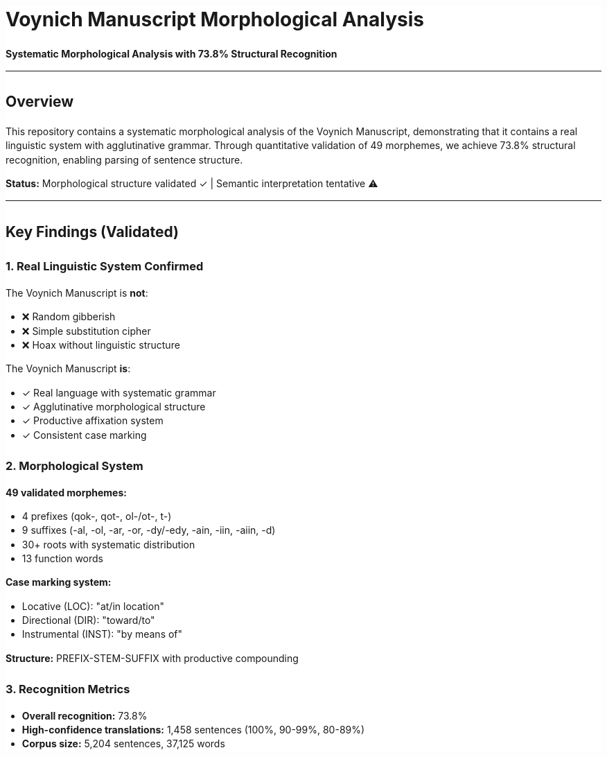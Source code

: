 # Voynich Manuscript Morphological Analysis

**Systematic Morphological Analysis with 73.8% Structural Recognition**

---

## Overview

This repository contains a systematic morphological analysis of the Voynich Manuscript, demonstrating that it contains a real linguistic system with agglutinative grammar. Through quantitative validation of 49 morphemes, we achieve 73.8% structural recognition, enabling parsing of sentence structure.

**Status:** Morphological structure validated ✓ | Semantic interpretation tentative ⚠️

---

## Key Findings (Validated)

### 1. Real Linguistic System Confirmed

The Voynich Manuscript is **not**:
- ❌ Random gibberish
- ❌ Simple substitution cipher
- ❌ Hoax without linguistic structure

The Voynich Manuscript **is**:
- ✓ Real language with systematic grammar
- ✓ Agglutinative morphological structure
- ✓ Productive affixation system
- ✓ Consistent case marking

### 2. Morphological System

**49 validated morphemes:**
- 4 prefixes (qok-, qot-, ol-/ot-, t-)
- 9 suffixes (-al, -ol, -ar, -or, -dy/-edy, -ain, -iin, -aiin, -d)
- 30+ roots with systematic distribution
- 13 function words

**Case marking system:**
- Locative (LOC): "at/in location"
- Directional (DIR): "toward/to"  
- Instrumental (INST): "by means of"

**Structure:** PREFIX-STEM-SUFFIX with productive compounding

### 3. Recognition Metrics

- **Overall recognition:** 73.8%
- **High-confidence translations:** 1,458 sentences (100%, 90-99%, 80-89%)
- **Corpus size:** 5,204 sentences, 37,125 words
